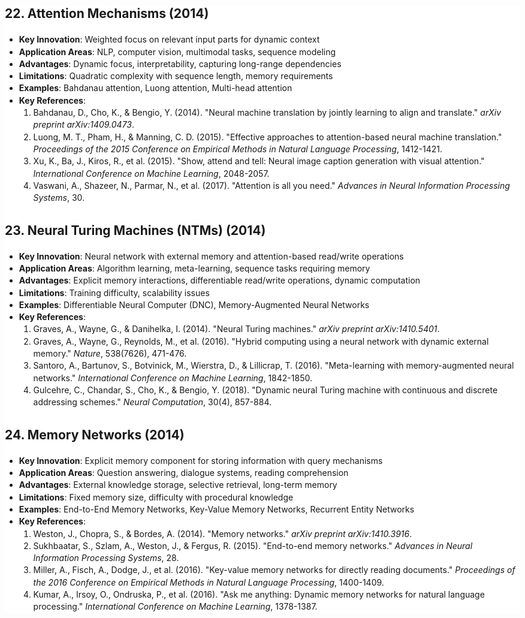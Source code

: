 ## 22. Attention Mechanisms (2014)
- **Key Innovation**: Weighted focus on relevant input parts for dynamic context
- **Application Areas**: NLP, computer vision, multimodal tasks, sequence modeling
- **Advantages**: Dynamic focus, interpretability, capturing long-range dependencies
- **Limitations**: Quadratic complexity with sequence length, memory requirements
- **Examples**: Bahdanau attention, Luong attention, Multi-head attention
- **Key References**: 
  1. Bahdanau, D., Cho, K., & Bengio, Y. (2014). "Neural machine translation by jointly learning to align and translate." *arXiv preprint arXiv:1409.0473*.
  2. Luong, M. T., Pham, H., & Manning, C. D. (2015). "Effective approaches to attention-based neural machine translation." *Proceedings of the 2015 Conference on Empirical Methods in Natural Language Processing*, 1412-1421.
  3. Xu, K., Ba, J., Kiros, R., et al. (2015). "Show, attend and tell: Neural image caption generation with visual attention." *International Conference on Machine Learning*, 2048-2057.
  4. Vaswani, A., Shazeer, N., Parmar, N., et al. (2017). "Attention is all you need." *Advances in Neural Information Processing Systems*, 30.

## 23. Neural Turing Machines (NTMs) (2014)
- **Key Innovation**: Neural network with external memory and attention-based read/write operations
- **Application Areas**: Algorithm learning, meta-learning, sequence tasks requiring memory
- **Advantages**: Explicit memory interactions, differentiable read/write operations, dynamic computation
- **Limitations**: Training difficulty, scalability issues
- **Examples**: Differentiable Neural Computer (DNC), Memory-Augmented Neural Networks
- **Key References**: 
  1. Graves, A., Wayne, G., & Danihelka, I. (2014). "Neural Turing machines." *arXiv preprint arXiv:1410.5401*.
  2. Graves, A., Wayne, G., Reynolds, M., et al. (2016). "Hybrid computing using a neural network with dynamic external memory." *Nature*, 538(7626), 471-476.
  3. Santoro, A., Bartunov, S., Botvinick, M., Wierstra, D., & Lillicrap, T. (2016). "Meta-learning with memory-augmented neural networks." *International Conference on Machine Learning*, 1842-1850.
  4. Gulcehre, C., Chandar, S., Cho, K., & Bengio, Y. (2018). "Dynamic neural Turing machine with continuous and discrete addressing schemes." *Neural Computation*, 30(4), 857-884.

## 24. Memory Networks (2014)
- **Key Innovation**: Explicit memory component for storing information with query mechanisms
- **Application Areas**: Question answering, dialogue systems, reading comprehension
- **Advantages**: External knowledge storage, selective retrieval, long-term memory
- **Limitations**: Fixed memory size, difficulty with procedural knowledge
- **Examples**: End-to-End Memory Networks, Key-Value Memory Networks, Recurrent Entity Networks
- **Key References**: 
  1. Weston, J., Chopra, S., & Bordes, A. (2014). "Memory networks." *arXiv preprint arXiv:1410.3916*.
  2. Sukhbaatar, S., Szlam, A., Weston, J., & Fergus, R. (2015). "End-to-end memory networks." *Advances in Neural Information Processing Systems*, 28.
  3. Miller, A., Fisch, A., Dodge, J., et al. (2016). "Key-value memory networks for directly reading documents." *Proceedings of the 2016 Conference on Empirical Methods in Natural Language Processing*, 1400-1409.
  4. Kumar, A., Irsoy, O., Ondruska, P., et al. (2016). "Ask me anything: Dynamic memory networks for natural language processing." *International Conference on Machine Learning*, 1378-1387.
